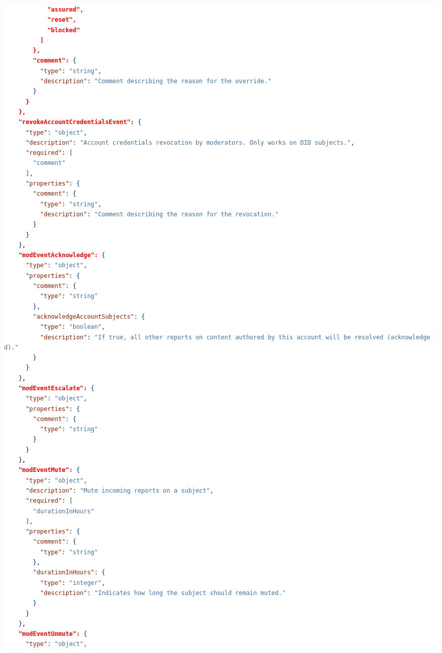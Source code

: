 ```json
            "assured",
            "reset",
            "blocked"
          ]
        },
        "comment": {
          "type": "string",
          "description": "Comment describing the reason for the override."
        }
      }
    },
    "revokeAccountCredentialsEvent": {
      "type": "object",
      "description": "Account credentials revocation by moderators. Only works on DID subjects.",
      "required": [
        "comment"
      ],
      "properties": {
        "comment": {
          "type": "string",
          "description": "Comment describing the reason for the revocation."
        }
      }
    },
    "modEventAcknowledge": {
      "type": "object",
      "properties": {
        "comment": {
          "type": "string"
        },
        "acknowledgeAccountSubjects": {
          "type": "boolean",
          "description": "If true, all other reports on content authored by this account will be resolved (acknowledged)."
        }
      }
    },
    "modEventEscalate": {
      "type": "object",
      "properties": {
        "comment": {
          "type": "string"
        }
      }
    },
    "modEventMute": {
      "type": "object",
      "description": "Mute incoming reports on a subject",
      "required": [
        "durationInHours"
      ],
      "properties": {
        "comment": {
          "type": "string"
        },
        "durationInHours": {
          "type": "integer",
          "description": "Indicates how long the subject should remain muted."
        }
      }
    },
    "modEventUnmute": {
      "type": "object",
```